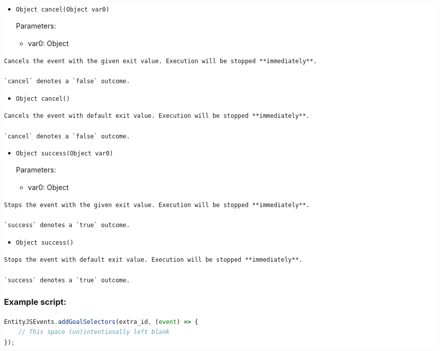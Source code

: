 - `Object cancel(Object var0)`

  Parameters:
  - var0: Object

```
Cancels the event with the given exit value. Execution will be stopped **immediately**.

`cancel` denotes a `false` outcome.
```

- `Object cancel()`
```
Cancels the event with default exit value. Execution will be stopped **immediately**.

`cancel` denotes a `false` outcome.
```

- `Object success(Object var0)`

  Parameters:
  - var0: Object

```
Stops the event with the given exit value. Execution will be stopped **immediately**.

`success` denotes a `true` outcome.
```

- `Object success()`
```
Stops the event with default exit value. Execution will be stopped **immediately**.

`success` denotes a `true` outcome.
```



### Example script:

```js
EntityJSEvents.addGoalSelectors(extra_id, (event) => {
	// This space (un)intentionally left blank
});
```


